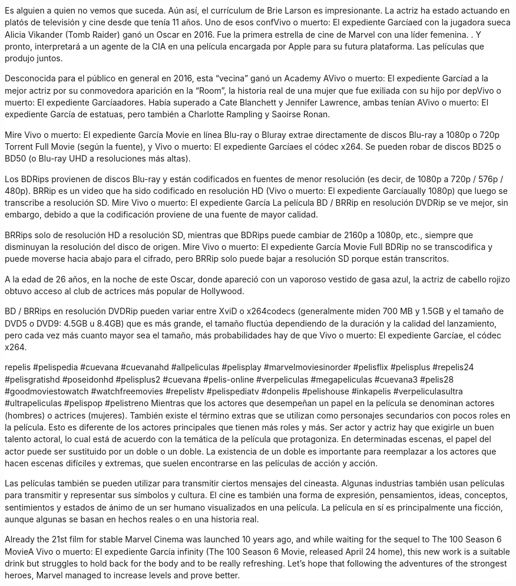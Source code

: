 Es alguien a quien no vemos que suceda. Aún así, el currículum de Brie Larson es impresionante. La actriz ha estado actuando en platós de televisión y cine desde que tenía 11 años. Uno de esos confVivo o muerto: El expediente Garcíaed con la jugadora sueca Alicia Vikander (Tomb Raider) ganó un Oscar en 2016. Fue la primera estrella de cine de Marvel con una líder femenina. . Y pronto, interpretará a un agente de la CIA en una película encargada por Apple para su futura plataforma. Las películas que produjo juntos.

Desconocida para el público en general en 2016, esta “vecina” ganó un Academy AVivo o muerto: El expediente Garcíad a la mejor actriz por su conmovedora aparición en la “Room”, la historia real de una mujer que fue exiliada con su hijo por depVivo o muerto: El expediente Garcíaadores. Había superado a Cate Blanchett y Jennifer Lawrence, ambas tenían AVivo o muerto: El expediente García de estatuas, pero también a Charlotte Rampling y Saoirse Ronan.

Mire Vivo o muerto: El expediente García Movie en línea Blu-ray o Bluray extrae directamente de discos Blu-ray a 1080p o 720p Torrent Full Movie (según la fuente), y Vivo o muerto: El expediente Garcíaes el códec x264. Se pueden robar de discos BD25 o BD50 (o Blu-ray UHD a resoluciones más altas).

Los BDRips provienen de discos Blu-ray y están codificados en fuentes de menor resolución (es decir, de 1080p a 720p / 576p / 480p). BRRip es un video que ha sido codificado en resolución HD (Vivo o muerto: El expediente Garcíaually 1080p) que luego se transcribe a resolución SD. Mire Vivo o muerto: El expediente García La película BD / BRRip en resolución DVDRip se ve mejor, sin embargo, debido a que la codificación proviene de una fuente de mayor calidad.

BRRips solo de resolución HD a resolución SD, mientras que BDRips puede cambiar de 2160p a 1080p, etc., siempre que disminuyan la resolución del disco de origen. Mire Vivo o muerto: El expediente García Movie Full BDRip no se transcodifica y puede moverse hacia abajo para el cifrado, pero BRRip solo puede bajar a resolución SD porque están transcritos.

A la edad de 26 años, en la noche de este Oscar, donde apareció con un vaporoso vestido de gasa azul, la actriz de cabello rojizo obtuvo acceso al club de actrices más popular de Hollywood.

BD / BRRips en resolución DVDRip pueden variar entre XviD o x264codecs (generalmente miden 700 MB y 1.5GB y el tamaño de DVD5 o DVD9: 4.5GB u 8.4GB) que es más grande, el tamaño fluctúa dependiendo de la duración y la calidad del lanzamiento, pero cada vez más cuanto mayor sea el tamaño, más probabilidades hay de que Vivo o muerto: El expediente Garcíae, el códec x264.

repelis #pelispedia #cuevana #cuevanahd #allpeliculas #pelisplay #marvelmoviesinorder #pelisflix #pelisplus #repelis24 #pelisgratishd #poseidonhd #pelisplus2 #cuevana #pelis-online #verpeliculas #megapeliculas #cuevana3 #pelis28 #goodmoviestowatch #watchfreemovies #repelistv #pelispediatv #donpelis #pelishouse #inkapelis #verpeliculasultra #ultrapeliculas #pelispop #pelistreno Mientras que los actores que desempeñan un papel en la película se denominan actores (hombres) o actrices (mujeres). También existe el término extras que se utilizan como personajes secundarios con pocos roles en la película. Esto es diferente de los actores principales que tienen más roles y más. Ser actor y actriz hay que exigirle un buen talento actoral, lo cual está de acuerdo con la temática de la película que protagoniza. En determinadas escenas, el papel del actor puede ser sustituido por un doble o un doble. La existencia de un doble es importante para reemplazar a los actores que hacen escenas difíciles y extremas, que suelen encontrarse en las películas de acción y acción.

Las películas también se pueden utilizar para transmitir ciertos mensajes del cineasta. Algunas industrias también usan películas para transmitir y representar sus símbolos y cultura. El cine es también una forma de expresión, pensamientos, ideas, conceptos, sentimientos y estados de ánimo de un ser humano visualizados en una película. La película en sí es principalmente una ficción, aunque algunas se basan en hechos reales o en una historia real.

Already the 21st film for stable Marvel Cinema was launched 10 years ago, and while waiting for the sequel to The 100 Season 6 MovieA Vivo o muerto: El expediente García infinity (The 100 Season 6 Movie, released April 24 home), this new work is a suitable drink but struggles to hold back for the body and to be really refreshing. Let’s hope that following the adventures of the strongest heroes, Marvel managed to increase levels and prove better.
